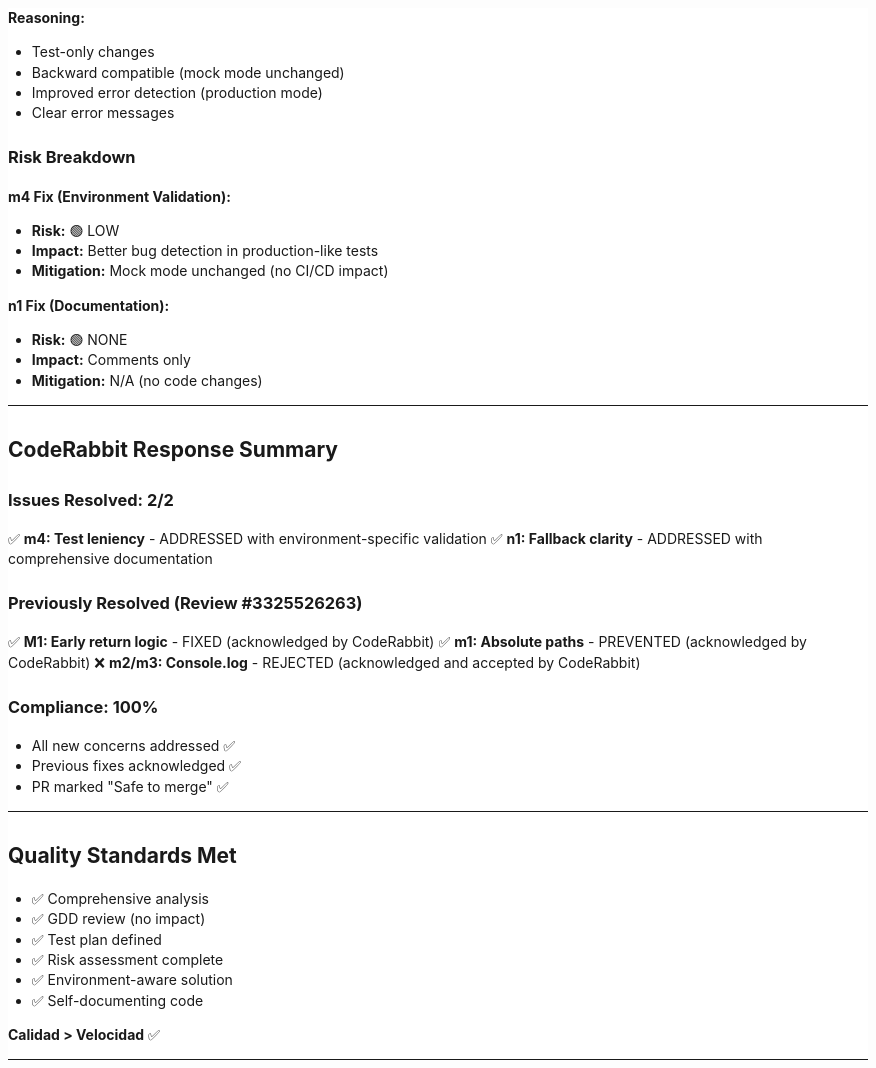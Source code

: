**Reasoning:**
- Test-only changes
- Backward compatible (mock mode unchanged)
- Improved error detection (production mode)
- Clear error messages

### Risk Breakdown

**m4 Fix (Environment Validation):**
- **Risk:** 🟢 LOW
- **Impact:** Better bug detection in production-like tests
- **Mitigation:** Mock mode unchanged (no CI/CD impact)

**n1 Fix (Documentation):**
- **Risk:** 🟢 NONE
- **Impact:** Comments only
- **Mitigation:** N/A (no code changes)

---

## CodeRabbit Response Summary

### Issues Resolved: 2/2

✅ **m4: Test leniency** - ADDRESSED with environment-specific validation
✅ **n1: Fallback clarity** - ADDRESSED with comprehensive documentation

### Previously Resolved (Review #3325526263)

✅ **M1: Early return logic** - FIXED (acknowledged by CodeRabbit)
✅ **m1: Absolute paths** - PREVENTED (acknowledged by CodeRabbit)
❌ **m2/m3: Console.log** - REJECTED (acknowledged and accepted by CodeRabbit)

### Compliance: 100%

- All new concerns addressed ✅
- Previous fixes acknowledged ✅
- PR marked "Safe to merge" ✅

---

## Quality Standards Met

- ✅ Comprehensive analysis
- ✅ GDD review (no impact)
- ✅ Test plan defined
- ✅ Risk assessment complete
- ✅ Environment-aware solution
- ✅ Self-documenting code

**Calidad > Velocidad** ✅

---
